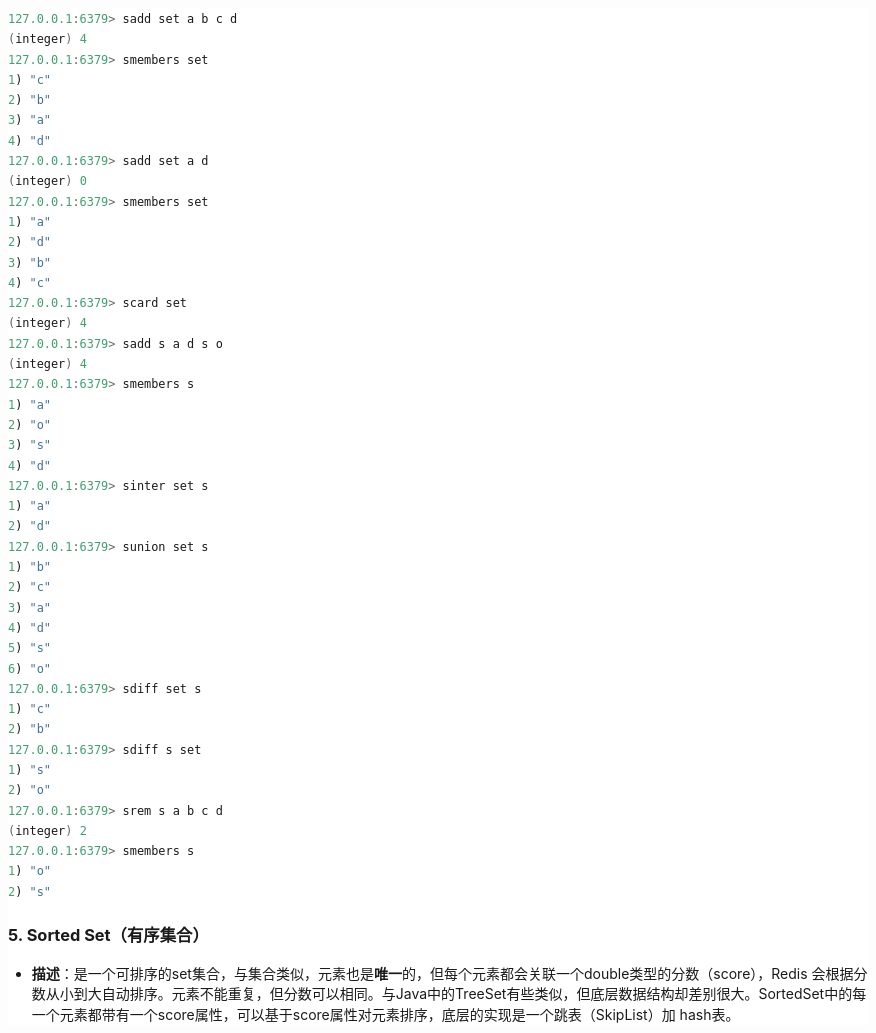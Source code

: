 ```java
127.0.0.1:6379> sadd set a b c d
(integer) 4
127.0.0.1:6379> smembers set
1) "c"
2) "b"
3) "a"
4) "d"
127.0.0.1:6379> sadd set a d
(integer) 0
127.0.0.1:6379> smembers set
1) "a"
2) "d"
3) "b"
4) "c"
127.0.0.1:6379> scard set
(integer) 4
127.0.0.1:6379> sadd s a d s o
(integer) 4
127.0.0.1:6379> smembers s
1) "a"
2) "o"
3) "s"
4) "d"
127.0.0.1:6379> sinter set s
1) "a"
2) "d"
127.0.0.1:6379> sunion set s
1) "b"
2) "c"
3) "a"
4) "d"
5) "s"
6) "o"
127.0.0.1:6379> sdiff set s
1) "c"
2) "b"
127.0.0.1:6379> sdiff s set
1) "s"
2) "o"
127.0.0.1:6379> srem s a b c d
(integer) 2
127.0.0.1:6379> smembers s
1) "o"
2) "s"
```

### 5. **Sorted Set（有序集合）**

- **描述**：是一个可排序的set集合，与集合类似，元素也是**唯一**的，但每个元素都会关联一个double类型的分数（score），Redis 会根据分数从小到大自动排序。元素不能重复，但分数可以相同。与Java中的TreeSet有些类似，但底层数据结构却差别很大。SortedSet中的每一个元素都带有一个score属性，可以基于score属性对元素排序，底层的实现是一个跳表（SkipList）加 hash表。
